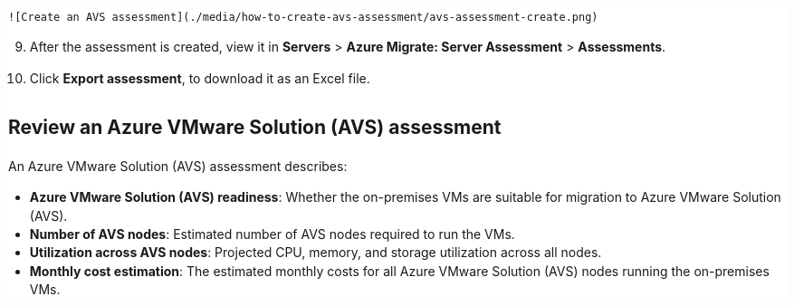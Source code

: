     ![Create an AVS assessment](./media/how-to-create-avs-assessment/avs-assessment-create.png)

9. After the assessment is created, view it in **Servers** > **Azure Migrate: Server Assessment** > **Assessments**.

10. Click **Export assessment**, to download it as an Excel file.


## Review an Azure VMware Solution (AVS) assessment

An Azure VMware Solution (AVS) assessment describes:

- **Azure VMware Solution (AVS) readiness**: Whether the on-premises VMs are suitable for migration to Azure VMware Solution (AVS).
- **Number of AVS nodes**: Estimated number of AVS nodes required to run the VMs.
- **Utilization across AVS nodes**: Projected CPU, memory, and storage utilization across all nodes.
- **Monthly cost estimation**: The estimated monthly costs for all Azure VMware Solution (AVS) nodes running the on-premises VMs.

